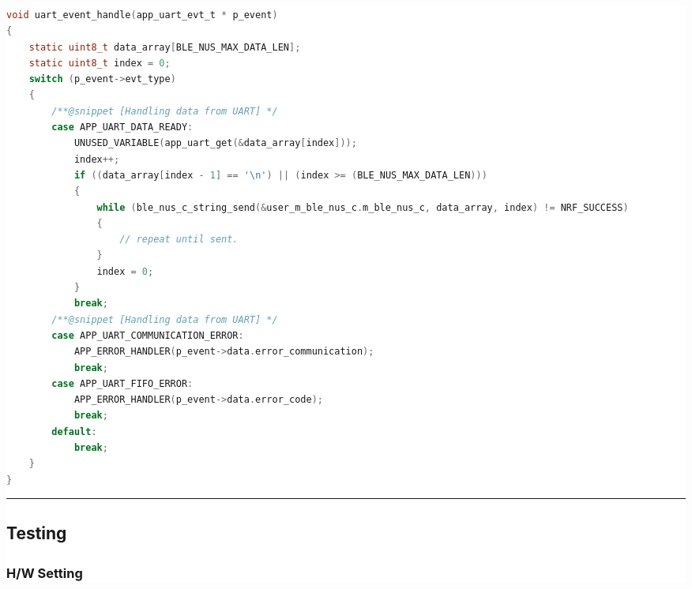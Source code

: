 ``` c
void uart_event_handle(app_uart_evt_t * p_event)
{
    static uint8_t data_array[BLE_NUS_MAX_DATA_LEN];
    static uint8_t index = 0;
    switch (p_event->evt_type)
    {
        /**@snippet [Handling data from UART] */ 
        case APP_UART_DATA_READY:
            UNUSED_VARIABLE(app_uart_get(&data_array[index]));
            index++;
            if ((data_array[index - 1] == '\n') || (index >= (BLE_NUS_MAX_DATA_LEN)))
            {
                while (ble_nus_c_string_send(&user_m_ble_nus_c.m_ble_nus_c, data_array, index) != NRF_SUCCESS)
                {
                    // repeat until sent.
                }
                index = 0;
            }
            break;
        /**@snippet [Handling data from UART] */ 
        case APP_UART_COMMUNICATION_ERROR:
            APP_ERROR_HANDLER(p_event->data.error_communication);
            break;
        case APP_UART_FIFO_ERROR:
            APP_ERROR_HANDLER(p_event->data.error_code);
            break;
        default:
            break;
    }
}
```

-----

## Testing

### H/W Setting
